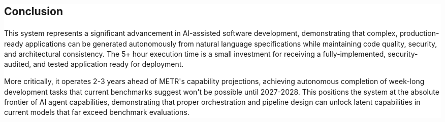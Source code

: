 ## Conclusion

This system represents a significant advancement in AI-assisted software development, demonstrating that complex, production-ready applications can be generated autonomously from natural language specifications while maintaining code quality, security, and architectural consistency. The 5+ hour execution time is a small investment for receiving a fully-implemented, security-audited, and tested application ready for deployment.

More critically, it operates 2-3 years ahead of METR's capability projections, achieving autonomous completion of week-long development tasks that current benchmarks suggest won't be possible until 2027-2028. This positions the system at the absolute frontier of AI agent capabilities, demonstrating that proper orchestration and pipeline design can unlock latent capabilities in current models that far exceed benchmark evaluations.